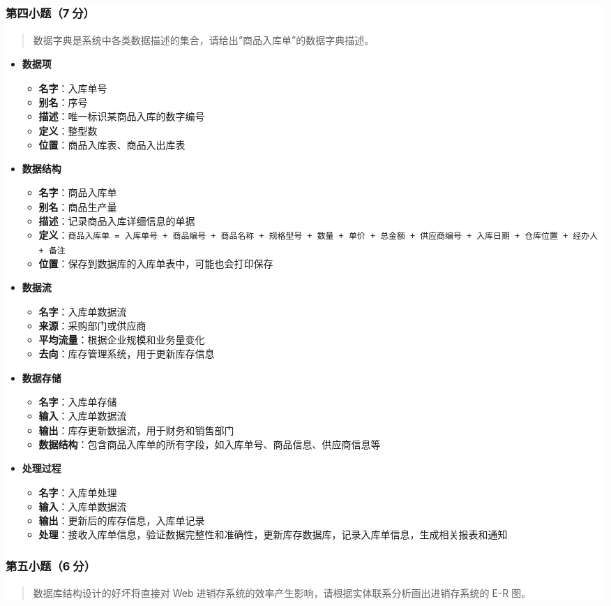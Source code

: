 ### 第四小题（7 分）

> 数据字典是系统中各类数据描述的集合，请给出“商品入库单”的数据字典描述。

- **数据项**
  - **名字**：入库单号
  - **别名**：序号
  - **描述**：唯一标识某商品入库的数字编号
  - **定义**：整型数
  - **位置**：商品入库表、商品入出库表

- **数据结构**
  - **名字**：商品入库单
  - **别名**：商品生产量
  - **描述**：记录商品入库详细信息的单据
  - **定义**：`商品入库单 = 入库单号 + 商品编号 + 商品名称 + 规格型号 + 数量 + 单价 + 总金额 + 供应商编号 + 入库日期 + 仓库位置 + 经办人 + 备注`
  - **位置**：保存到数据库的入库单表中，可能也会打印保存

- **数据流**
  - **名字**：入库单数据流
  - **来源**：采购部门或供应商
  - **平均流量**：根据企业规模和业务量变化
  - **去向**：库存管理系统，用于更新库存信息

- **数据存储**
  - **名字**：入库单存储
  - **输入**：入库单数据流
  - **输出**：库存更新数据流，用于财务和销售部门
  - **数据结构**：包含商品入库单的所有字段，如入库单号、商品信息、供应商信息等

- **处理过程**
  - **名字**：入库单处理
  - **输入**：入库单数据流
  - **输出**：更新后的库存信息，入库单记录
  - **处理**：接收入库单信息，验证数据完整性和准确性，更新库存数据库，记录入库单信息，生成相关报表和通知

### 第五小题（6 分）

> 数据库结构设计的好坏将直接对 Web 进销存系统的效率产生影响，请根据实体联系分析画出进销存系统的 E-R 图。
